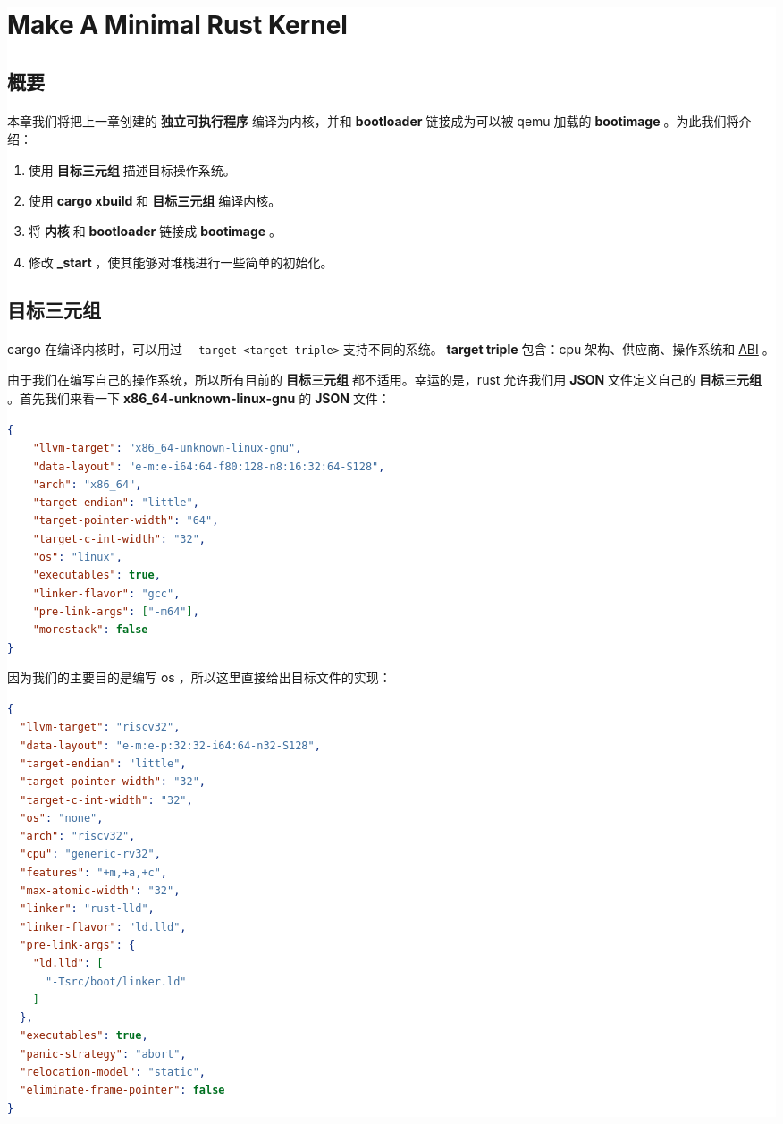# Make A Minimal Rust Kernel

## 概要

本章我们将把上一章创建的 **独立可执行程序** 编译为内核，并和 **bootloader** 链接成为可以被 qemu 加载的 **bootimage** 。为此我们将介绍：

1. 使用 **目标三元组** 描述目标操作系统。

2. 使用 **cargo xbuild** 和 **目标三元组** 编译内核。

3. 将 **内核** 和 **bootloader** 链接成 **bootimage** 。

4. 修改 **_start** ，使其能够对堆栈进行一些简单的初始化。

## 目标三元组

cargo 在编译内核时，可以用过 `--target <target triple>` 支持不同的系统。 **target triple** 包含：cpu 架构、供应商、操作系统和 [ABI](https://stackoverflow.com/questions/2171177/what-is-an-application-binary-interface-abi/2456882#2456882) 。

由于我们在编写自己的操作系统，所以所有目前的 **目标三元组** 都不适用。幸运的是，rust 允许我们用 **JSON** 文件定义自己的 **目标三元组** 。首先我们来看一下 **x86_64-unknown-linux-gnu** 的 **JSON** 文件：
``` json
{
    "llvm-target": "x86_64-unknown-linux-gnu",
    "data-layout": "e-m:e-i64:64-f80:128-n8:16:32:64-S128",
    "arch": "x86_64",
    "target-endian": "little",
    "target-pointer-width": "64",
    "target-c-int-width": "32",
    "os": "linux",
    "executables": true,
    "linker-flavor": "gcc",
    "pre-link-args": ["-m64"],
    "morestack": false
}
```

因为我们的主要目的是编写 os ，所以这里直接给出目标文件的实现：
``` json
{
  "llvm-target": "riscv32",
  "data-layout": "e-m:e-p:32:32-i64:64-n32-S128",
  "target-endian": "little",
  "target-pointer-width": "32",
  "target-c-int-width": "32",
  "os": "none",
  "arch": "riscv32",
  "cpu": "generic-rv32",
  "features": "+m,+a,+c",
  "max-atomic-width": "32",
  "linker": "rust-lld",
  "linker-flavor": "ld.lld",
  "pre-link-args": {
    "ld.lld": [
      "-Tsrc/boot/linker.ld"
    ]
  },
  "executables": true,
  "panic-strategy": "abort",
  "relocation-model": "static",
  "eliminate-frame-pointer": false
}
```
